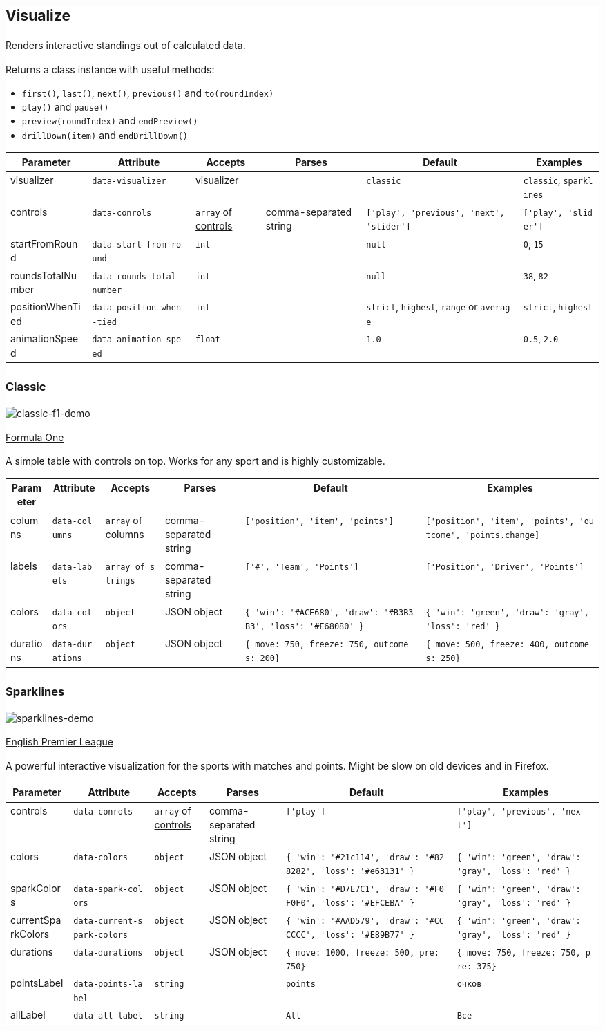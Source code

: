 ## Visualize

Renders interactive standings out of calculated data.

Returns a class instance with useful methods:
* `first()`, `last()`, `next()`, `previous()` and `to(roundIndex)`
* `play()` and `pause()`
* `preview(roundIndex)` and `endPreview()`
* `drillDown(item)` and `endDrillDown()`


| Parameter | Attribute | Accepts | Parses | Default | Examples |
|-----------|-----------|---------|--------|---------------|----------|
| visualizer | `data-visualizer` | [visualizer](https://github.com/antoniokov/replay-table/tree/master/src/visualize/visualizers) | | `classic` | `classic`, `sparklines` |
| controls | `data-conrols` | `array` of [controls](https://github.com/antoniokov/replay-table/tree/master/src/visualize/controls) | comma-separated string | `['play', 'previous', 'next', 'slider']` | `['play', 'slider']` |
| startFromRound | `data-start-from-round` | `int` | | `null` | `0`, `15` |
| roundsTotalNumber | `data-rounds-total-number` | `int` | | `null` | `38`, `82` |
| positionWhenTied | `data-position-when-tied` | `int` | | `strict`, `highest`, `range` or `average` | `strict`, `highest` |
| animationSpeed | `data-animation-speed` | `float` | | `1.0` | `0.5`, `2.0` |


### Classic

![classic-f1-demo](https://antoniokov.com/replay/assets/images/classic_f1_demo.gif)

[Formula One](https://antoniokov.com/replay#replay-formula-one-drivers-2016)


A simple table with controls on top. Works for any sport and is highly customizable.

| Parameter | Attribute | Accepts | Parses | Default | Examples |
|-----------|-----------|---------|--------|---------------|----------|
| columns | `data-columns` | `array` of columns | comma-separated string | `['position', 'item', 'points']` | `['position', 'item', 'points', 'outcome', 'points.change]` |
| labels | `data-labels` | `array of strings` | comma-separated string | `['#', 'Team', 'Points']` | `['Position', 'Driver', 'Points']` |
| colors | `data-colors` | `object` | JSON object | `{ 'win': '#ACE680', 'draw': '#B3B3B3', 'loss': '#E68080' }` | `{ 'win': 'green', 'draw': 'gray', 'loss': 'red' }` |
| durations | `data-durations` | `object` | JSON object | `{ move: 750, freeze: 750, outcomes: 200}` | `{ move: 500, freeze: 400, outcomes: 250}` |

### Sparklines

![sparklines-demo](https://antoniokov.com/replay/assets/images/sparklines_demo.gif)

[English Premier League](https://antoniokov.com/replay#replay-english-premier-league-2016-2017)

A powerful interactive visualization for the sports with matches and points. Might be slow on old devices and in Firefox.

| Parameter | Attribute | Accepts | Parses | Default | Examples |
|-----------|-----------|---------|--------|---------------|----------|
| controls | `data-conrols` | `array` of [controls](https://github.com/antoniokov/replay-table/tree/master/src/visualize/controls) | comma-separated string | `['play']` | `['play', 'previous', 'next']` |
| colors | `data-colors` | `object` | JSON object | `{ 'win': '#21c114', 'draw': '#828282', 'loss': '#e63131' }` | `{ 'win': 'green', 'draw': 'gray', 'loss': 'red' }` |
| sparkColors | `data-spark-colors` | `object` | JSON object | `{ 'win': '#D7E7C1', 'draw': '#F0F0F0', 'loss': '#EFCEBA' }` | `{ 'win': 'green', 'draw': 'gray', 'loss': 'red' }` |
| currentSparkColors | `data-current-spark-colors` | `object` | JSON object | `{ 'win': '#AAD579', 'draw': '#CCCCCC', 'loss': '#E89B77' }` | `{ 'win': 'green', 'draw': 'gray', 'loss': 'red' }` |
| durations | `data-durations` | `object` | JSON object | `{ move: 1000, freeze: 500, pre: 750}` | `{ move: 750, freeze: 750, pre: 375}` |
| pointsLabel | `data-points-label` | `string` | | `points` | `очков` |
| allLabel | `data-all-label` | `string` | | `All` | `Все` |
